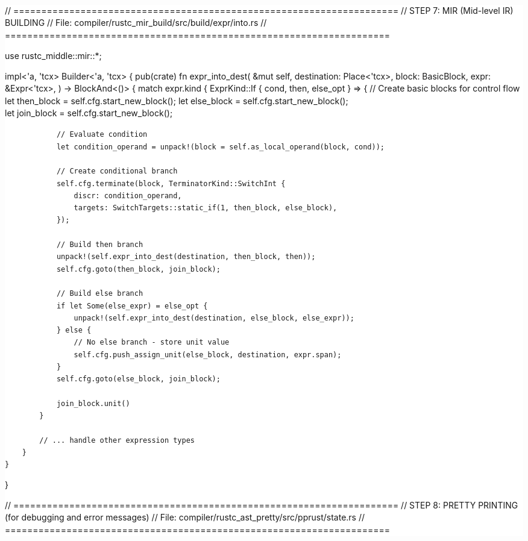 // =====================================================================
// STEP 7: MIR (Mid-level IR) BUILDING
// File: compiler/rustc_mir_build/src/build/expr/into.rs
// =====================================================================

use rustc_middle::mir::*;

impl<'a, 'tcx> Builder<'a, 'tcx> {
    pub(crate) fn expr_into_dest(
        &mut self,
        destination: Place<'tcx>,
        block: BasicBlock,
        expr: &Expr<'tcx>,
    ) -> BlockAnd<()> {
        match expr.kind {
            ExprKind::If { cond, then, else_opt } => {
                // Create basic blocks for control flow
                let then_block = self.cfg.start_new_block();
                let else_block = self.cfg.start_new_block();  
                let join_block = self.cfg.start_new_block();
                
                // Evaluate condition
                let condition_operand = unpack!(block = self.as_local_operand(block, cond));
                
                // Create conditional branch
                self.cfg.terminate(block, TerminatorKind::SwitchInt {
                    discr: condition_operand,
                    targets: SwitchTargets::static_if(1, then_block, else_block),
                });
                
                // Build then branch
                unpack!(self.expr_into_dest(destination, then_block, then));
                self.cfg.goto(then_block, join_block);
                
                // Build else branch  
                if let Some(else_expr) = else_opt {
                    unpack!(self.expr_into_dest(destination, else_block, else_expr));
                } else {
                    // No else branch - store unit value
                    self.cfg.push_assign_unit(else_block, destination, expr.span);
                }
                self.cfg.goto(else_block, join_block);
                
                join_block.unit()
            }
            
            // ... handle other expression types
        }
    }
}

// =====================================================================
// STEP 8: PRETTY PRINTING (for debugging and error messages)
// File: compiler/rustc_ast_pretty/src/pprust/state.rs
// =====================================================================
